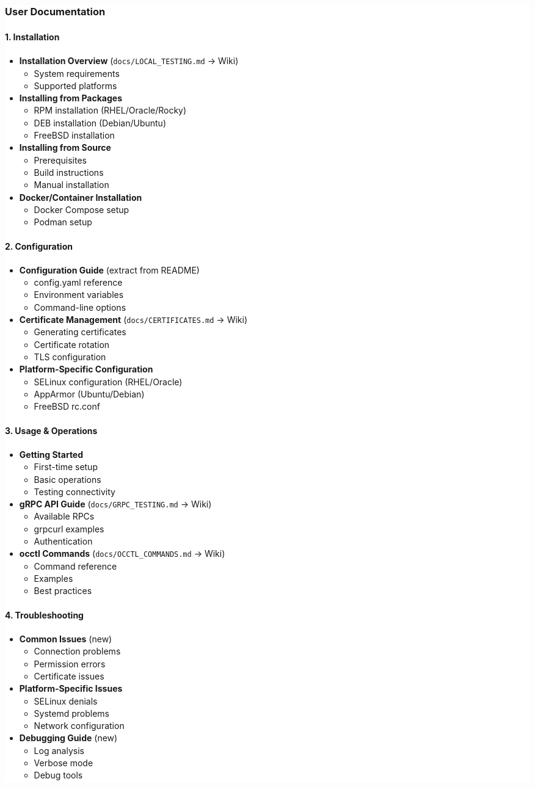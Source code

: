 ### User Documentation

#### 1. Installation
- **Installation Overview** (`docs/LOCAL_TESTING.md` → Wiki)
  - System requirements
  - Supported platforms
- **Installing from Packages**
  - RPM installation (RHEL/Oracle/Rocky)
  - DEB installation (Debian/Ubuntu)
  - FreeBSD installation
- **Installing from Source**
  - Prerequisites
  - Build instructions
  - Manual installation
- **Docker/Container Installation**
  - Docker Compose setup
  - Podman setup

#### 2. Configuration
- **Configuration Guide** (extract from README)
  - config.yaml reference
  - Environment variables
  - Command-line options
- **Certificate Management** (`docs/CERTIFICATES.md` → Wiki)
  - Generating certificates
  - Certificate rotation
  - TLS configuration
- **Platform-Specific Configuration**
  - SELinux configuration (RHEL/Oracle)
  - AppArmor (Ubuntu/Debian)
  - FreeBSD rc.conf

#### 3. Usage & Operations
- **Getting Started**
  - First-time setup
  - Basic operations
  - Testing connectivity
- **gRPC API Guide** (`docs/GRPC_TESTING.md` → Wiki)
  - Available RPCs
  - grpcurl examples
  - Authentication
- **occtl Commands** (`docs/OCCTL_COMMANDS.md` → Wiki)
  - Command reference
  - Examples
  - Best practices

#### 4. Troubleshooting
- **Common Issues** (new)
  - Connection problems
  - Permission errors
  - Certificate issues
- **Platform-Specific Issues**
  - SELinux denials
  - Systemd problems
  - Network configuration
- **Debugging Guide** (new)
  - Log analysis
  - Verbose mode
  - Debug tools
